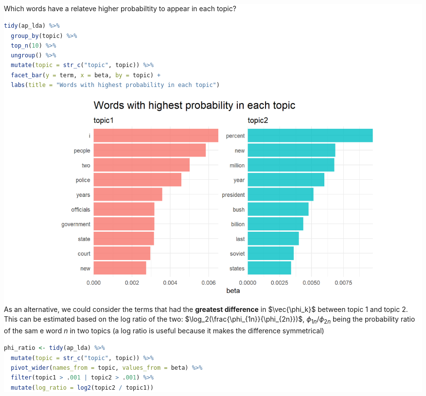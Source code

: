 Which words have a relateve higher probabiltity to appear in each topic?    


```r
tidy(ap_lda) %>% 
  group_by(topic) %>%
  top_n(10) %>% 
  ungroup() %>% 
  mutate(topic = str_c("topic", topic)) %>%
  facet_bar(y = term, x = beta, by = topic) +
  labs(title = "Words with highest probability in each topic")
```

<img src="topic-modeling_files/figure-html/unnamed-chunk-6-1.png" width="672" style="display: block; margin: auto;" />

As an alternative, we could consider the terms that had the **greatest difference** in $\vec{\phi_k}$ between topic 1 and topic 2. This can be estimated based on the log ratio of the two: $\log_2(\frac{\phi_{1n}}{\phi_{2n}})$, $\phi_{1n} / \phi_{2n}$ being the probability ratio of the sam e word $n$ in two topics (a log ratio is useful because it makes the difference symmetrical)  


```r
phi_ratio <- tidy(ap_lda) %>%
  mutate(topic = str_c("topic", topic)) %>% 
  pivot_wider(names_from = topic, values_from = beta) %>% 
  filter(topic1 > .001 | topic2 > .001) %>%
  mutate(log_ratio = log2(topic2 / topic1))
```
